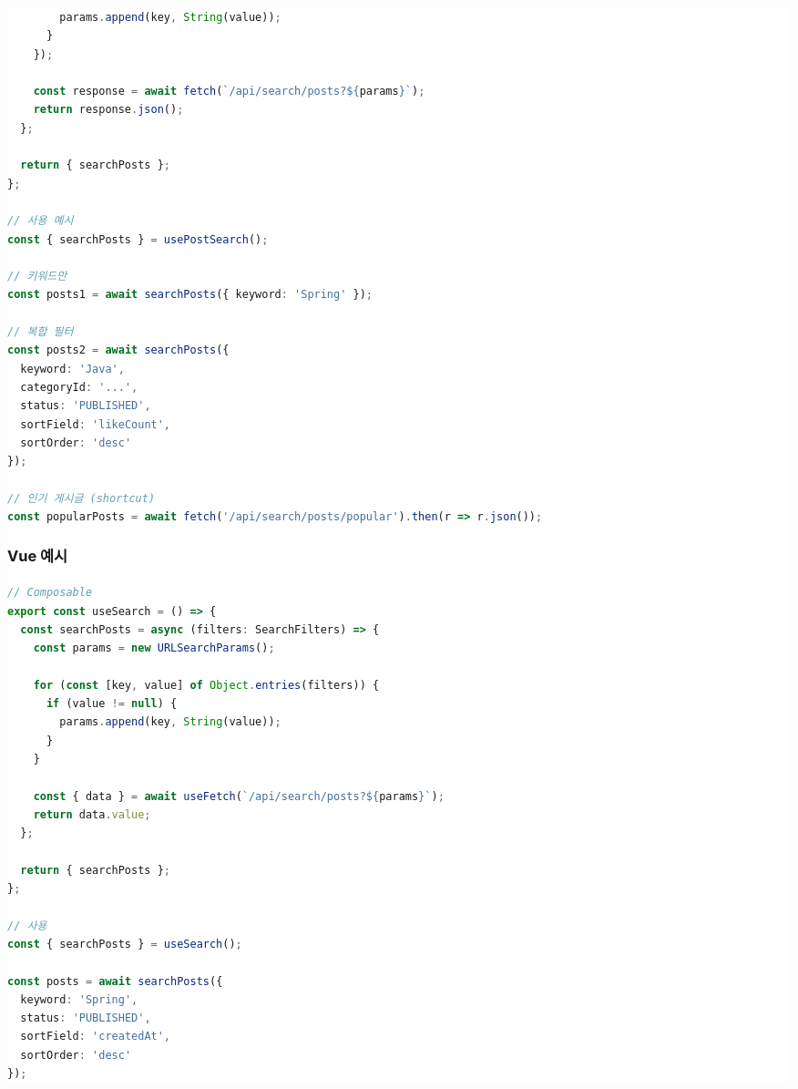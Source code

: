 ```typescript
        params.append(key, String(value));
      }
    });

    const response = await fetch(`/api/search/posts?${params}`);
    return response.json();
  };

  return { searchPosts };
};

// 사용 예시
const { searchPosts } = usePostSearch();

// 키워드만
const posts1 = await searchPosts({ keyword: 'Spring' });

// 복합 필터
const posts2 = await searchPosts({
  keyword: 'Java',
  categoryId: '...',
  status: 'PUBLISHED',
  sortField: 'likeCount',
  sortOrder: 'desc'
});

// 인기 게시글 (shortcut)
const popularPosts = await fetch('/api/search/posts/popular').then(r => r.json());
```

### Vue 예시

```typescript
// Composable
export const useSearch = () => {
  const searchPosts = async (filters: SearchFilters) => {
    const params = new URLSearchParams();

    for (const [key, value] of Object.entries(filters)) {
      if (value != null) {
        params.append(key, String(value));
      }
    }

    const { data } = await useFetch(`/api/search/posts?${params}`);
    return data.value;
  };

  return { searchPosts };
};

// 사용
const { searchPosts } = useSearch();

const posts = await searchPosts({
  keyword: 'Spring',
  status: 'PUBLISHED',
  sortField: 'createdAt',
  sortOrder: 'desc'
});
```
